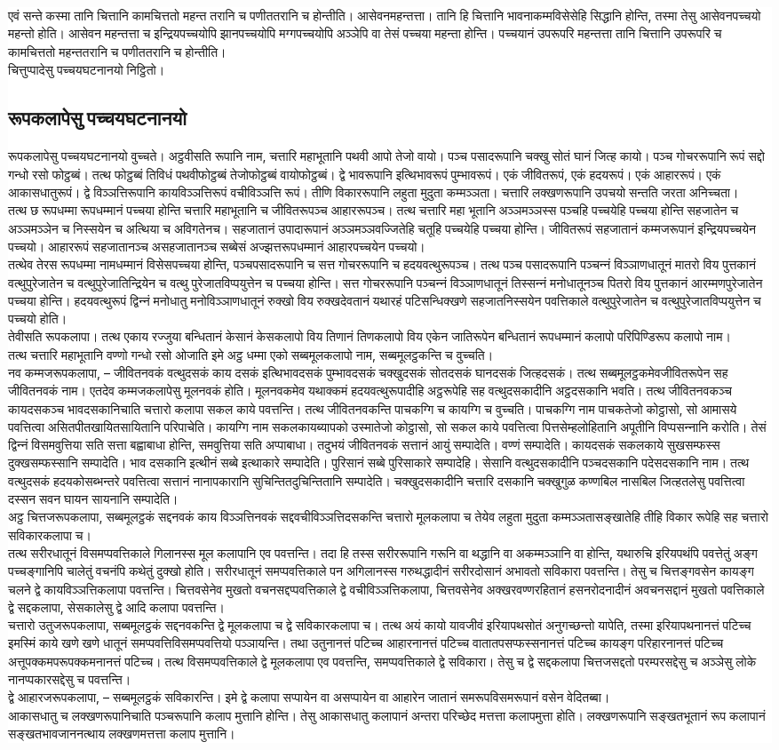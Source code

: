 एवं सन्ते कस्मा तानि चित्तानि कामचित्ततो महन्त तरानि च पणीततरानि च होन्तीति। आसेवनमहन्तत्ता। तानि हि चित्तानि भावनाकम्मविसेसेहि सिद्धानि होन्ति, तस्मा तेसु आसेवनपच्‍चयो महन्तो होति। आसेवन महन्तत्ता च इन्द्रियपच्‍चयोपि झानपच्‍चयोपि मग्गपच्‍चयोपि अञ्‍ञेपि वा तेसं पच्‍चया महन्ता होन्ति। पच्‍चयानं उपरूपरि महन्तत्ता तानि चित्तानि उपरूपरि च कामचित्ततो महन्ततरानि च पणीततरानि च होन्तीति।  
चित्तुप्पादेसु पच्‍चयघटनानयो निट्ठितो।  


## रूपकलापेसु पच्‍चयघटनानयो

रूपकलापेसु पच्‍चयघटनानयो वुच्‍चते। अट्ठवीसति रूपानि नाम, चत्तारि महाभूतानि पथवी आपो तेजो वायो। पञ्‍च पसादरूपानि चक्खु सोतं घानं जित्ह कायो। पञ्‍च गोचररूपानि रूपं सद्दो गन्धो रसो फोट्ठब्बं। तत्थ फोट्ठब्बं तिविधं पथवीफोट्ठब्बं तेजोफोट्ठब्बं वायोफोट्ठब्बं। द्वे भावरूपानि इत्थिभावरूपं पुम्भावरूपं। एकं जीवितरूपं, एकं हदयरूपं। एकं आहाररूपं। एकं आकासधातुरूपं। द्वे विञ्‍ञत्तिरूपानि कायविञ्‍ञत्तिरूपं वचीविञ्‍ञत्ति रूपं। तीणि विकाररूपानि लहुता मुदुता कम्मञ्‍ञता। चत्तारि लक्खणरूपानि उपचयो सन्तति जरता अनिच्‍चता।  
तत्थ छ रूपधम्मा रूपधम्मानं पच्‍चया होन्ति चत्तारि महाभूतानि च जीवितरूपञ्‍च आहाररूपञ्‍च। तत्थ चत्तारि महा भूतानि अञ्‍ञमञ्‍ञस्स पञ्‍चहि पच्‍चयेहि पच्‍चया होन्ति सहजातेन च अञ्‍ञमञ्‍ञेन च निस्सयेन च अत्थिया च अविगतेनच। सहजातानं उपादारूपानं अञ्‍ञमञ्‍ञवज्‍जितेहि चतूहि पच्‍चयेहि पच्‍चया होन्ति। जीवितरूपं सहजातानं कम्मजरूपानं इन्द्रियपच्‍चयेन पच्‍चयो। आहाररूपं सहजातानञ्‍च असहजातानञ्‍च सब्बेसं अज्झत्तरूपधम्मानं आहारपच्‍चयेन पच्‍चयो।  
तत्थेव तेरस रूपधम्मा नामधम्मानं विसेसपच्‍चया होन्ति, पञ्‍चपसादरूपानि च सत्त गोचररूपानि च हदयवत्थुरूपञ्‍च। तत्थ पञ्‍च पसादरूपानि पञ्‍चन्‍नं विञ्‍ञाणधातूनं मातरो विय पुत्तकानं वत्थुपुरेजातेन च वत्थुपुरेजातिन्द्रियेन च वत्थु पुरेजातविप्पयुत्तेन च पच्‍चया होन्ति। सत्त गोचररूपानि पञ्‍चन्‍नं विञ्‍ञाणधातूनं तिस्सन्‍नं मनोधातूनञ्‍च पितरो विय पुत्तकानं आरम्मणपुरेजातेन पच्‍चया होन्ति। हदयवत्थुरूपं द्विन्‍नं मनोधातु मनोविञ्‍ञाणधातूनं रुक्खो विय रुक्खदेवतानं यथारहं पटिसन्धिक्खणे सहजातनिस्सयेन पवत्तिकाले वत्थुपुरेजातेन च वत्थुपुरेजातविप्पयुत्तेन च पच्‍चयो होति।  
तेवीसति रूपकलापा। तत्थ एकाय रज्‍जुया बन्धितानं केसानं केसकलापो विय तिणानं तिणकलापो विय एकेन जातिरूपेन बन्धितानं रूपधम्मानं कलापो परिपिण्डिरूप कलापो नाम।  
तत्थ चत्तारि महाभूतानि वण्णो गन्धो रसो ओजाति इमे अट्ठ धम्मा एको सब्बमूलकलापो नाम, सब्बमूलट्ठकन्ति च वुच्‍चति।  
नव कम्मजरूपकलापा, – जीवितनवकं वत्थुदसकं काय दसकं इत्थिभावदसकं पुम्भावदसकं चक्खुदसकं सोतदसकं घानदसकं जित्हदसकं। तत्थ सब्बमूलट्ठकमेवजीवितरूपेन सह जीवितनवकं नाम। एतदेव कम्मजकलापेसु मूलनवकं होति। मूलनवकमेव यथाक्‍कमं हदयवत्थुरूपादीहि अट्ठरूपेहि सह वत्थुदसकादीनि अट्ठदसकानि भवति। तत्थ जीवितनवकञ्‍च कायदसकञ्‍च भावदसकानिचाति चत्तारो कलापा सकल काये पवत्तन्ति। तत्थ जीवितनवकन्ति पाचकग्गि च कायग्गि च वुच्‍चति। पाचकग्गि नाम पाचकतेजो कोट्ठासो, सो आमासये पवत्तित्वा असितपीतखायितसायितानि परिपाचेति। कायग्गि नाम सकलकायब्यापको उस्मातेजो कोट्ठासो, सो सकल काये पवत्तित्वा पित्तसेम्हलोहितानि अपूतीनि विप्पसन्‍नानि करोति। तेसं द्विन्‍नं विसमवुत्तिया सति सत्ता बह्वाबाधा होन्ति, समवुत्तिया सति अप्पाबाधा। तदुभयं जीवितनवकं सत्तानं आयुं सम्पादेति। वण्णं सम्पादेति। कायदसकं सकलकाये सुखसम्फस्स दुक्खसम्फस्सानि सम्पादेति। भाव दसकानि इत्थीनं सब्बे इत्थाकारे सम्पादेति। पुरिसानं सब्बे पुरिसाकारे सम्पादेहि। सेसानि वत्थुदसकादीनि पञ्‍चदसकानि पदेसदसकानि नाम। तत्थ वत्थुदसकं हदयकोसब्भन्तरे पवत्तित्वा सत्तानं नानापकारानि सुचिन्तितदुचिन्तितानि सम्पादेति। चक्खुदसकादीनि चत्तारि दसकानि चक्खुगुळ कण्णबिल नासबिल जित्हतलेसु पवत्तित्वा दस्सन सवन घायन सायनानि सम्पादेति।  
अट्ठ चित्तजरूपकलापा, सब्बमूलट्ठकं सद्दनवकं काय विञ्‍ञत्तिनवकं सद्दवचीविञ्‍ञत्तिदसकन्ति चत्तारो मूलकलापा च तेयेव लहुता मुदुता कम्मञ्‍ञतासङ्खातेहि तीहि विकार रूपेहि सह चत्तारो सविकारकलापा च।  
तत्थ सरीरधातूनं विसमप्पवत्तिकाले गिलानस्स मूल कलापानि एव पवत्तन्ति। तदा हि तस्स सरीररूपानि गरूनि वा थद्धानि वा अकम्मञ्‍ञानि वा होन्ति, यथारुचि इरियपथंपि पवत्तेतुं अङ्ग पच्‍चङ्गानिपि चालेतुं वचनंपि कथेतुं दुक्खो होति। सरीरधातूनं समप्पवत्तिकाले पन अगिलानस्स गरुथद्धादीनं सरीरदोसानं अभावतो सविकारा पवत्तन्ति। तेसु च चित्तङ्गवसेन कायङ्ग चलने द्वे कायविञ्‍ञत्तिकलापा पवत्तन्ति। चित्तवसेनेव मुखतो वचनसद्दप्पवत्तिकाले द्वे वचीविञ्‍ञत्तिकलापा, चित्तवसेनेव अक्खरवण्णरहितानं हसनरोदनादीनं अवचनसद्दानं मुखतो पवत्तिकाले द्वे सद्दकलापा, सेसकालेसु द्वे आदि कलापा पवत्तन्ति।  
चत्तारो उतुजरूपकलापा, सब्बमूलट्ठकं सद्दनवकन्ति द्वे मूलकलापा च द्वे सविकारकलापा च। तत्थ अयं कायो यावजीवं इरियापथसोतं अनुगच्छन्तो यापेति, तस्मा इरियापथनानत्तं पटिच्‍च इमस्मिं काये खणे खणे धातूनं समप्पवत्तिविसमप्पवत्तियो पञ्‍ञायन्ति। तथा उतुनानत्तं पटिच्‍च आहारनानत्तं पटिच्‍च वातातपसप्फस्सनानत्तं पटिच्‍च कायङ्ग परिहारनानत्तं पटिच्‍च अत्तूपक्‍कमपरूपक्‍कमनानत्तं पटिच्‍च। तत्थ विसमप्पवत्तिकाले द्वे मूलकलापा एव पवत्तन्ति, समप्पवत्तिकाले द्वे सविकारा। तेसु च द्वे सद्दकलापा चित्तजसद्दतो परम्परसद्देसु च अञ्‍ञेसु लोके नानप्पकारसद्देसु च पवत्तन्ति।  
द्वे आहारजरूपकलापा, – सब्बमूलट्ठकं सविकारन्ति। इमे द्वे कलापा सप्पायेन वा असप्पायेन वा आहारेन जातानं समरूपविसमरूपानं वसेन वेदितब्बा।  
आकासधातु च लक्खणरूपानिचाति पञ्‍चरूपानि कलाप मुत्तानि होन्ति। तेसु आकासधातु कलापानं अन्तरा परिच्छेद मत्तत्ता कलापमुत्ता होति। लक्खणरूपानि सङ्खतभूतानं रूप कलापानं सङ्खतभावजाननत्थाय लक्खणमत्तत्ता कलाप मुत्तानि।  